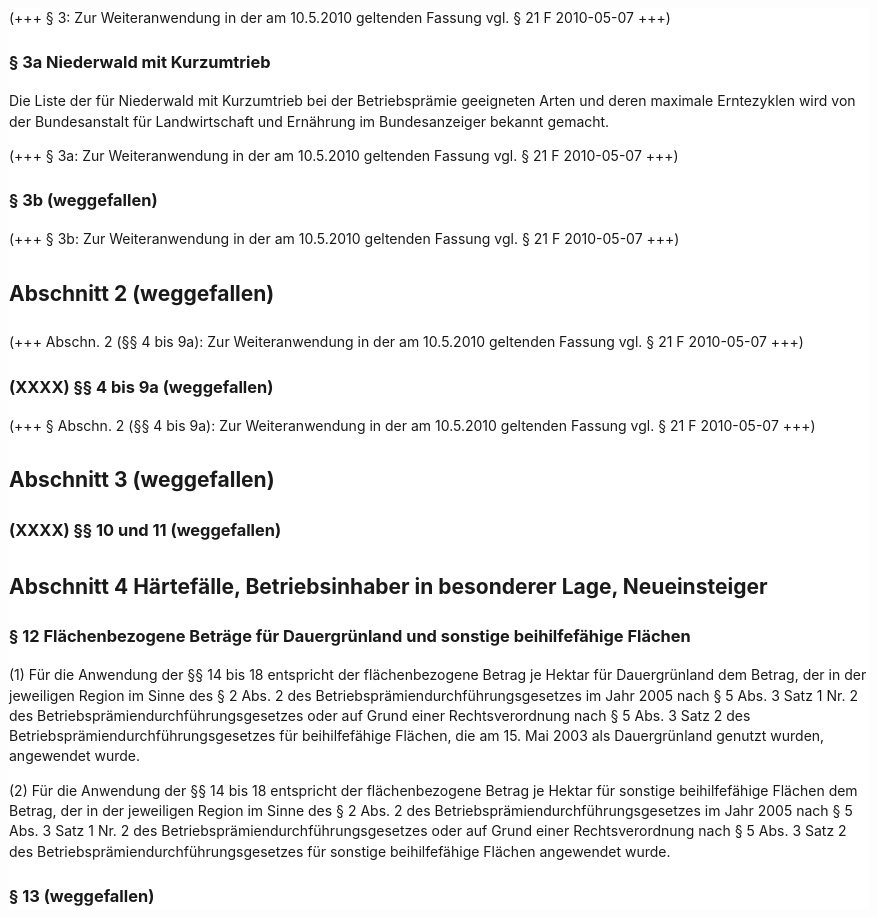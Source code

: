 (+++ § 3: Zur Weiteranwendung in der am 10.5.2010 geltenden Fassung vgl. § 21 F 2010-05-07 +++)

### § 3a Niederwald mit Kurzumtrieb

Die Liste der für Niederwald mit Kurzumtrieb bei der Betriebsprämie geeigneten Arten und deren maximale Erntezyklen wird von der Bundesanstalt für Landwirtschaft und Ernährung im Bundesanzeiger bekannt gemacht.

(+++ § 3a: Zur Weiteranwendung in der am 10.5.2010 geltenden Fassung vgl. § 21 F 2010-05-07 +++)

### § 3b (weggefallen)

(+++ § 3b: Zur Weiteranwendung in der am 10.5.2010 geltenden Fassung vgl. § 21 F 2010-05-07 +++)

Abschnitt 2 (weggefallen)
-------------------------

### 

(+++ Abschn. 2 (§§ 4 bis 9a): Zur Weiteranwendung in der am 10.5.2010 geltenden Fassung vgl. § 21 F 2010-05-07 +++)

### (XXXX) §§ 4 bis 9a (weggefallen)

(+++ § Abschn. 2 (§§ 4 bis 9a): Zur Weiteranwendung in der am 10.5.2010 geltenden Fassung vgl. § 21 F 2010-05-07 +++)

Abschnitt 3 (weggefallen)
-------------------------

### 

### (XXXX) §§ 10 und 11 (weggefallen)

Abschnitt 4 Härtefälle, Betriebsinhaber in besonderer Lage, Neueinsteiger
-------------------------------------------------------------------------

### 

### § 12 Flächenbezogene Beträge für Dauergrünland und sonstige beihilfefähige Flächen

(1) Für die Anwendung der §§ 14 bis 18 entspricht der flächenbezogene Betrag je Hektar für Dauergrünland dem Betrag, der in der jeweiligen Region im Sinne des § 2 Abs. 2 des Betriebsprämiendurchführungsgesetzes im Jahr 2005 nach § 5 Abs. 3 Satz 1 Nr. 2 des Betriebsprämiendurchführungsgesetzes oder auf Grund einer Rechtsverordnung nach § 5 Abs. 3 Satz 2 des Betriebsprämiendurchführungsgesetzes für beihilfefähige Flächen, die am 15. Mai 2003 als Dauergrünland genutzt wurden, angewendet wurde.

(2) Für die Anwendung der §§ 14 bis 18 entspricht der flächenbezogene Betrag je Hektar für sonstige beihilfefähige Flächen dem Betrag, der in der jeweiligen Region im Sinne des § 2 Abs. 2 des Betriebsprämiendurchführungsgesetzes im Jahr 2005 nach § 5 Abs. 3 Satz 1 Nr. 2 des Betriebsprämiendurchführungsgesetzes oder auf Grund einer Rechtsverordnung nach § 5 Abs. 3 Satz 2 des Betriebsprämiendurchführungsgesetzes für sonstige beihilfefähige Flächen angewendet wurde.

### § 13 (weggefallen)
